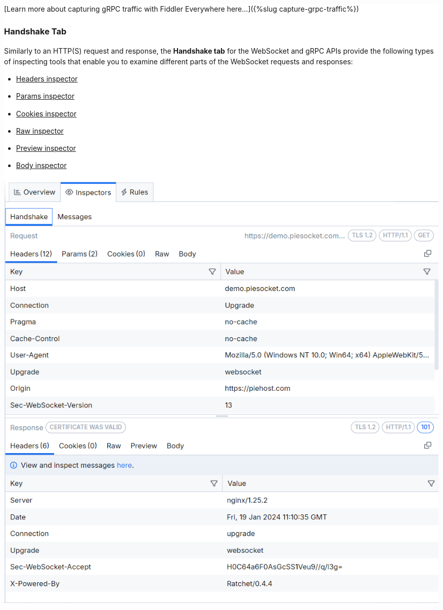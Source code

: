 [Learn more about capturing gRPC traffic with Fiddler Everywhere here...]({%slug capture-grpc-traffic%})


### Handshake Tab

Similarly to an HTTP(S) request and response, the **Handshake tab** for the WebSocket and gRPC APIs provide the following types of inspecting tools that enable you to examine different parts of the WebSocket requests and responses:

- [Headers inspector](#headers-inspector)

- [Params inspector](#params-inspector)

- [Cookies inspector](#cookies-inspector)

- [Raw inspector](#raw-inspector)

- [Preview inspector](#preview-inspector)

- [Body inspector](#body-inspectors)

![WebSocket and gRPC Handshake Inspector](../images/livetraffic/inspectors/websocket-handshake.png)
